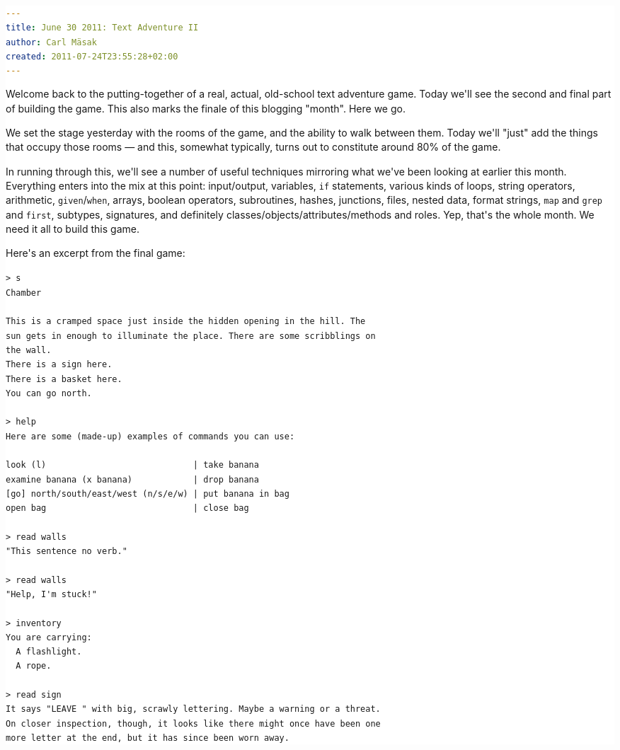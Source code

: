 ```yaml
---
title: June 30 2011: Text Adventure II
author: Carl Mäsak
created: 2011-07-24T23:55:28+02:00
---
```

Welcome back to the putting-together of a real, actual, old-school text adventure game. Today we'll see the second and final part of building the game. This also marks the finale of this blogging "month". Here we go.

We set the stage yesterday with the rooms of the game, and the ability to walk between them. Today we'll "just" add the things that occupy those rooms &mdash; and this, somewhat typically, turns out to constitute around 80% of the game.

In running through this, we'll see a number of useful techniques mirroring what we've been looking at earlier this month. Everything enters into the mix at this point: input/output, variables, `if` statements, various kinds of loops, string operators, arithmetic, `given`/`when`, arrays, boolean operators, subroutines, hashes, junctions, files, nested data, format strings, `map` and `grep` and `first`, subtypes, signatures, and definitely classes/objects/attributes/methods and roles. Yep, that's the whole month. We need it all to build this game.

Here's an excerpt from the final game:

    > s
    Chamber
    
    This is a cramped space just inside the hidden opening in the hill. The
    sun gets in enough to illuminate the place. There are some scribblings on
    the wall.
    There is a sign here.
    There is a basket here.
    You can go north.
    
    > help   
    Here are some (made-up) examples of commands you can use:
    
    look (l)                             | take banana
    examine banana (x banana)            | drop banana
    [go] north/south/east/west (n/s/e/w) | put banana in bag
    open bag                             | close bag
    
    > read walls
    "This sentence no verb."
    
    > read walls
    "Help, I'm stuck!"
    
    > inventory
    You are carrying:
      A flashlight.
      A rope.
    
    > read sign
    It says "LEAVE " with big, scrawly lettering. Maybe a warning or a threat.
    On closer inspection, though, it looks like there might once have been one
    more letter at the end, but it has since been worn away.
    